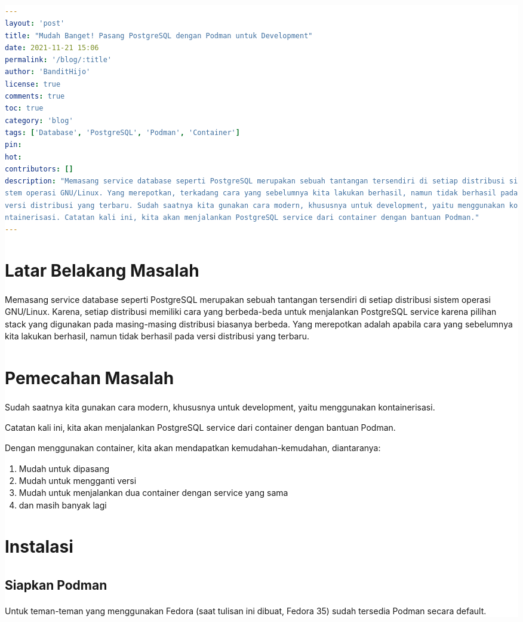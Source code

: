 ```yaml
---
layout: 'post'
title: "Mudah Banget! Pasang PostgreSQL dengan Podman untuk Development"
date: 2021-11-21 15:06
permalink: '/blog/:title'
author: 'BanditHijo'
license: true
comments: true
toc: true
category: 'blog'
tags: ['Database', 'PostgreSQL', 'Podman', 'Container']
pin:
hot:
contributors: []
description: "Memasang service database seperti PostgreSQL merupakan sebuah tantangan tersendiri di setiap distribusi sistem operasi GNU/Linux. Yang merepotkan, terkadang cara yang sebelumnya kita lakukan berhasil, namun tidak berhasil pada versi distribusi yang terbaru. Sudah saatnya kita gunakan cara modern, khususnya untuk development, yaitu menggunakan kontainerisasi. Catatan kali ini, kita akan menjalankan PostgreSQL service dari container dengan bantuan Podman."
---
```


# Latar Belakang Masalah

Memasang service database seperti PostgreSQL merupakan sebuah tantangan tersendiri di setiap distribusi sistem operasi GNU/Linux. Karena, setiap distribusi memiliki cara yang berbeda-beda untuk menjalankan PostgreSQL service karena pilihan stack yang digunakan pada masing-masing distribusi biasanya berbeda. Yang merepotkan adalah apabila cara yang sebelumnya kita lakukan berhasil, namun tidak berhasil pada versi distribusi yang terbaru.

# Pemecahan Masalah

Sudah saatnya kita gunakan cara modern, khususnya untuk development, yaitu menggunakan kontainerisasi.

Catatan kali ini, kita akan menjalankan PostgreSQL service dari container dengan bantuan Podman.

Dengan menggunakan container, kita akan mendapatkan kemudahan-kemudahan, diantaranya:

1. Mudah untuk dipasang
2. Mudah untuk mengganti versi
3. Mudah untuk menjalankan dua container dengan service yang sama
4. dan masih banyak lagi

# Instalasi

## Siapkan Podman

Untuk teman-teman yang menggunakan Fedora (saat tulisan ini dibuat, Fedora 35) sudah tersedia Podman secara default.

